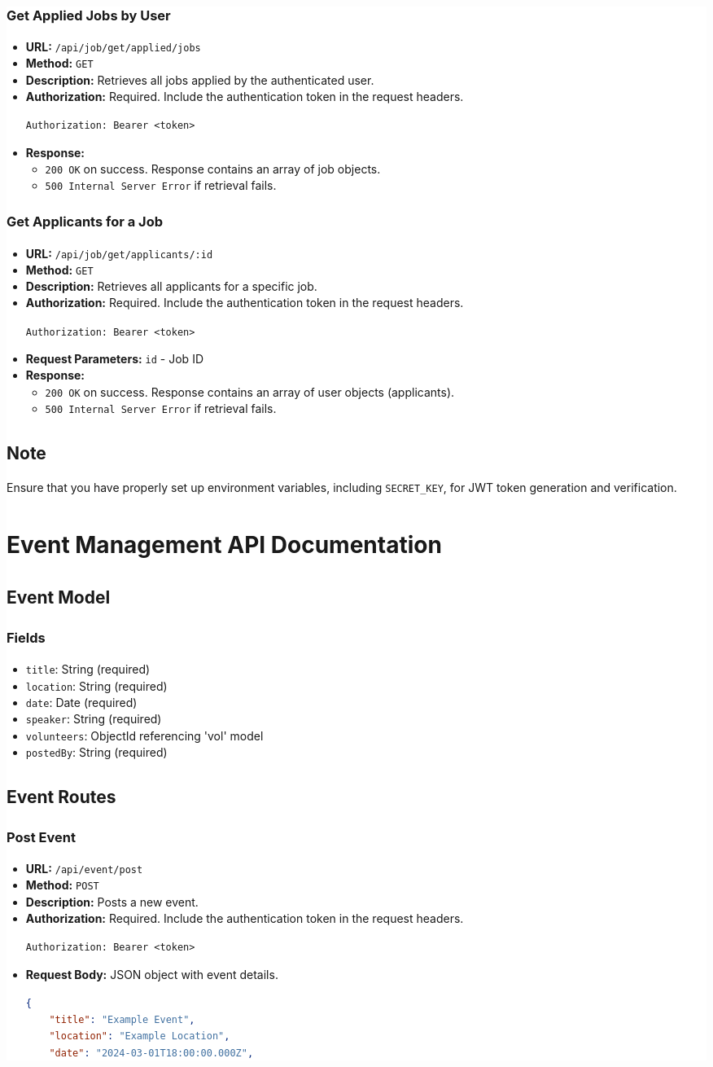 ### Get Applied Jobs by User

- **URL:** `/api/job/get/applied/jobs`
- **Method:** `GET`
- **Description:** Retrieves all jobs applied by the authenticated user.
- **Authorization:** Required. Include the authentication token in the request headers.
    ```plaintext
    Authorization: Bearer <token>
    ```
- **Response:** 
    - `200 OK` on success. Response contains an array of job objects.
    - `500 Internal Server Error` if retrieval fails.

### Get Applicants for a Job

- **URL:** `/api/job/get/applicants/:id`
- **Method:** `GET`
- **Description:** Retrieves all applicants for a specific job.
- **Authorization:** Required. Include the authentication token in the request headers.
    ```plaintext
    Authorization: Bearer <token>
    ```
- **Request Parameters:** `id` - Job ID
- **Response:** 
    - `200 OK` on success. Response contains an array of user objects (applicants).
    - `500 Internal Server Error` if retrieval fails.

## Note
Ensure that you have properly set up environment variables, including `SECRET_KEY`, for JWT token generation and verification.

# Event Management API Documentation

## Event Model

### Fields
- `title`: String (required)
- `location`: String (required)
- `date`: Date (required)
- `speaker`: String (required)
- `volunteers`: ObjectId referencing 'vol' model
- `postedBy`: String (required)

## Event Routes

### Post Event

- **URL:** `/api/event/post`
- **Method:** `POST`
- **Description:** Posts a new event.
- **Authorization:** Required. Include the authentication token in the request headers.
    ```plaintext
    Authorization: Bearer <token>
    ```
- **Request Body:** JSON object with event details.
    ```json
    {
        "title": "Example Event",
        "location": "Example Location",
        "date": "2024-03-01T18:00:00.000Z",